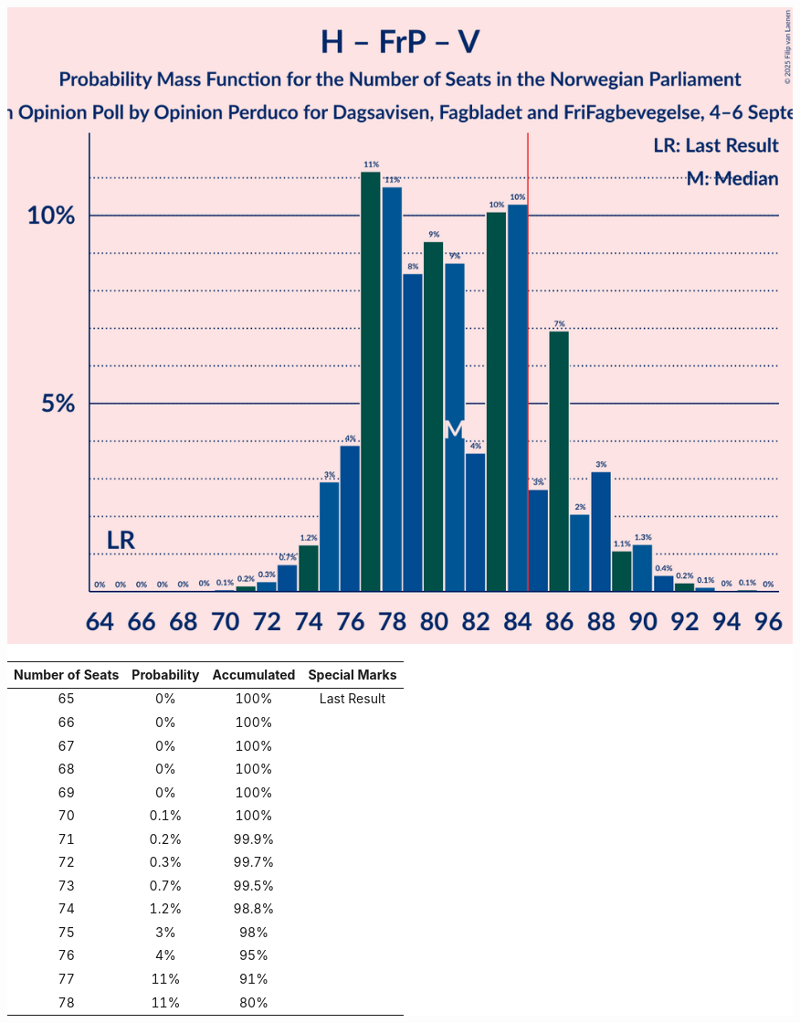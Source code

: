 ![Graph with seats probability mass function not yet produced](2023-09-06-OpinionPerduco-coalitions-seats-pmf-h–frp–v.png "Seats Probability Mass Function")

| Number of Seats | Probability | Accumulated | Special Marks |
|:---------------:|:-----------:|:-----------:|:-------------:|
| 65 | 0% | 100% | Last Result |
| 66 | 0% | 100% |  |
| 67 | 0% | 100% |  |
| 68 | 0% | 100% |  |
| 69 | 0% | 100% |  |
| 70 | 0.1% | 100% |  |
| 71 | 0.2% | 99.9% |  |
| 72 | 0.3% | 99.7% |  |
| 73 | 0.7% | 99.5% |  |
| 74 | 1.2% | 98.8% |  |
| 75 | 3% | 98% |  |
| 76 | 4% | 95% |  |
| 77 | 11% | 91% |  |
| 78 | 11% | 80% |  |